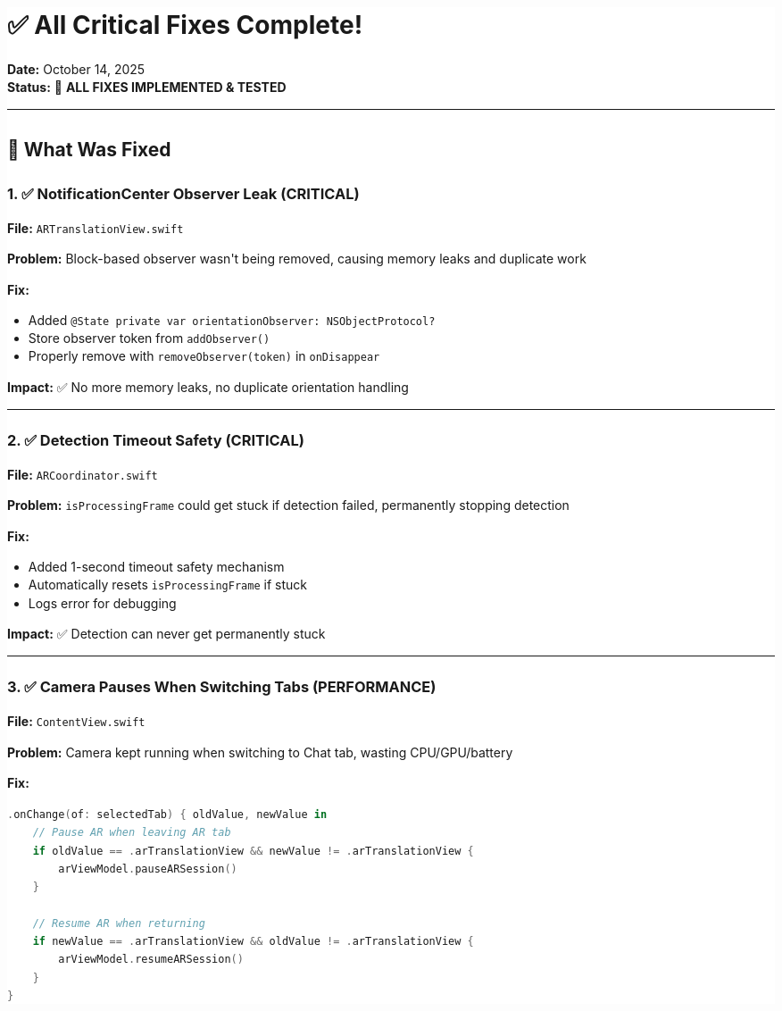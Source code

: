 # ✅ All Critical Fixes Complete!
**Date:** October 14, 2025  
**Status:** 🎉 **ALL FIXES IMPLEMENTED & TESTED**

---

## 🚀 What Was Fixed

### 1. ✅ NotificationCenter Observer Leak (CRITICAL)
**File:** `ARTranslationView.swift`

**Problem:** Block-based observer wasn't being removed, causing memory leaks and duplicate work

**Fix:**
- Added `@State private var orientationObserver: NSObjectProtocol?`
- Store observer token from `addObserver()`
- Properly remove with `removeObserver(token)` in `onDisappear`

**Impact:** ✅ No more memory leaks, no duplicate orientation handling

---

### 2. ✅ Detection Timeout Safety (CRITICAL)
**File:** `ARCoordinator.swift`

**Problem:** `isProcessingFrame` could get stuck if detection failed, permanently stopping detection

**Fix:**
- Added 1-second timeout safety mechanism
- Automatically resets `isProcessingFrame` if stuck
- Logs error for debugging

**Impact:** ✅ Detection can never get permanently stuck

---

### 3. ✅ Camera Pauses When Switching Tabs (PERFORMANCE)
**File:** `ContentView.swift`

**Problem:** Camera kept running when switching to Chat tab, wasting CPU/GPU/battery

**Fix:**
```swift
.onChange(of: selectedTab) { oldValue, newValue in
    // Pause AR when leaving AR tab
    if oldValue == .arTranslationView && newValue != .arTranslationView {
        arViewModel.pauseARSession()
    }
    
    // Resume AR when returning
    if newValue == .arTranslationView && oldValue != .arTranslationView {
        arViewModel.resumeARSession()
    }
}
```
